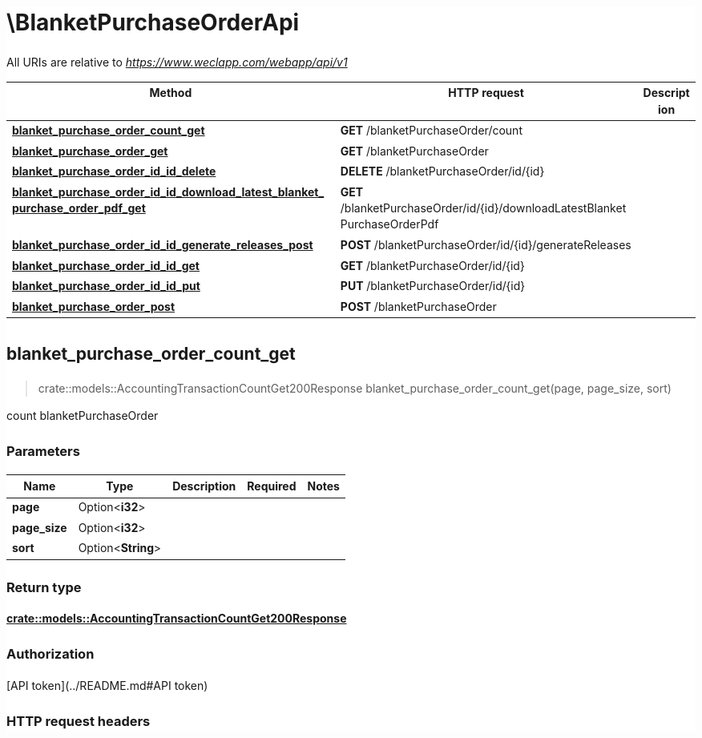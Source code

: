 # \BlanketPurchaseOrderApi

All URIs are relative to *https://www.weclapp.com/webapp/api/v1*

Method | HTTP request | Description
------------- | ------------- | -------------
[**blanket_purchase_order_count_get**](BlanketPurchaseOrderApi.md#blanket_purchase_order_count_get) | **GET** /blanketPurchaseOrder/count | 
[**blanket_purchase_order_get**](BlanketPurchaseOrderApi.md#blanket_purchase_order_get) | **GET** /blanketPurchaseOrder | 
[**blanket_purchase_order_id_id_delete**](BlanketPurchaseOrderApi.md#blanket_purchase_order_id_id_delete) | **DELETE** /blanketPurchaseOrder/id/{id} | 
[**blanket_purchase_order_id_id_download_latest_blanket_purchase_order_pdf_get**](BlanketPurchaseOrderApi.md#blanket_purchase_order_id_id_download_latest_blanket_purchase_order_pdf_get) | **GET** /blanketPurchaseOrder/id/{id}/downloadLatestBlanketPurchaseOrderPdf | 
[**blanket_purchase_order_id_id_generate_releases_post**](BlanketPurchaseOrderApi.md#blanket_purchase_order_id_id_generate_releases_post) | **POST** /blanketPurchaseOrder/id/{id}/generateReleases | 
[**blanket_purchase_order_id_id_get**](BlanketPurchaseOrderApi.md#blanket_purchase_order_id_id_get) | **GET** /blanketPurchaseOrder/id/{id} | 
[**blanket_purchase_order_id_id_put**](BlanketPurchaseOrderApi.md#blanket_purchase_order_id_id_put) | **PUT** /blanketPurchaseOrder/id/{id} | 
[**blanket_purchase_order_post**](BlanketPurchaseOrderApi.md#blanket_purchase_order_post) | **POST** /blanketPurchaseOrder | 



## blanket_purchase_order_count_get

> crate::models::AccountingTransactionCountGet200Response blanket_purchase_order_count_get(page, page_size, sort)


count blanketPurchaseOrder

### Parameters


Name | Type | Description  | Required | Notes
------------- | ------------- | ------------- | ------------- | -------------
**page** | Option<**i32**> |  |  |
**page_size** | Option<**i32**> |  |  |
**sort** | Option<**String**> |  |  |

### Return type

[**crate::models::AccountingTransactionCountGet200Response**](_accountingTransaction_count_get_200_response.md)

### Authorization

[API token](../README.md#API token)

### HTTP request headers

